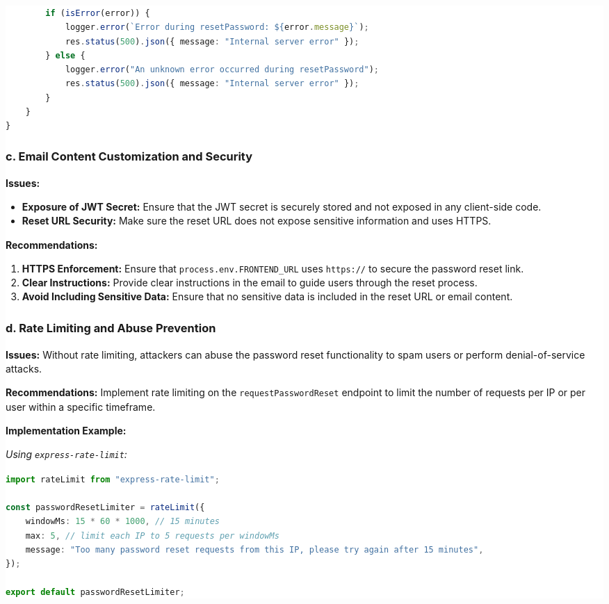```typescript
        if (isError(error)) {
            logger.error(`Error during resetPassword: ${error.message}`);
            res.status(500).json({ message: "Internal server error" });
        } else {
            logger.error("An unknown error occurred during resetPassword");
            res.status(500).json({ message: "Internal server error" });
        }
    }
}
```

### **c. Email Content Customization and Security**

**Issues:**

-   **Exposure of JWT Secret:** Ensure that the JWT secret is securely stored and not exposed in any client-side code.
-   **Reset URL Security:** Make sure the reset URL does not expose sensitive information and uses HTTPS.

**Recommendations:**

1. **HTTPS Enforcement:** Ensure that `process.env.FRONTEND_URL` uses `https://` to secure the password reset link.
2. **Clear Instructions:** Provide clear instructions in the email to guide users through the reset process.
3. **Avoid Including Sensitive Data:** Ensure that no sensitive data is included in the reset URL or email content.

### **d. Rate Limiting and Abuse Prevention**

**Issues:**
Without rate limiting, attackers can abuse the password reset functionality to spam users or perform denial-of-service attacks.

**Recommendations:**
Implement rate limiting on the `requestPasswordReset` endpoint to limit the number of requests per IP or per user within a specific timeframe.

**Implementation Example:**

_Using `express-rate-limit`:_

```typescript
import rateLimit from "express-rate-limit";

const passwordResetLimiter = rateLimit({
    windowMs: 15 * 60 * 1000, // 15 minutes
    max: 5, // limit each IP to 5 requests per windowMs
    message: "Too many password reset requests from this IP, please try again after 15 minutes",
});

export default passwordResetLimiter;
```
